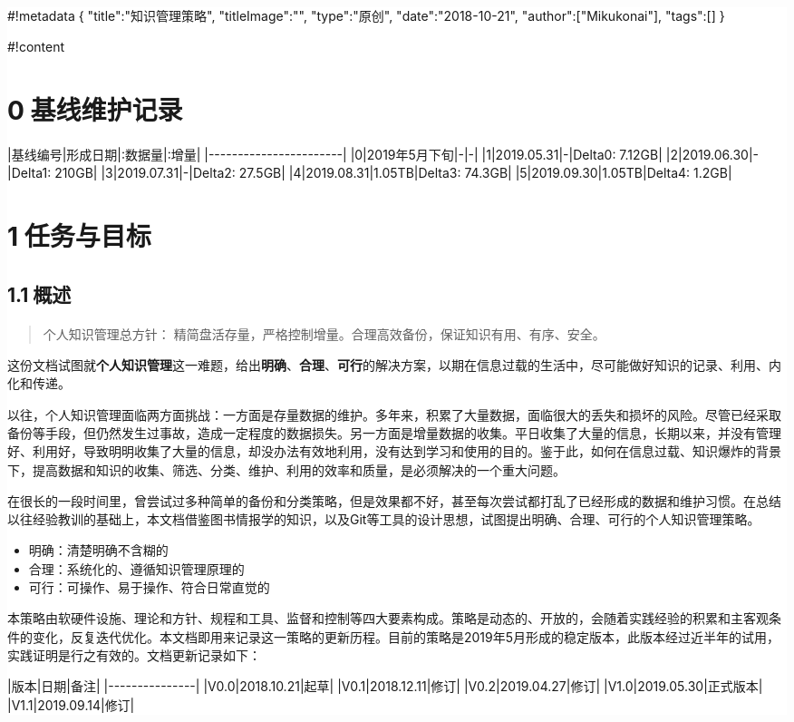 #!metadata
{
    "title":"知识管理策略",
    "titleImage":"",
    "type":"原创",
    "date":"2018-10-21",
    "author":["Mikukonai"],
    "tags":[]
}

#!content

# 0 基线维护记录

|基线编号|形成日期|:数据量|:增量|
|-----------------------|
|0|2019年5月下旬|-|-|
|1|2019.05.31|-|Delta0: 7.12GB|
|2|2019.06.30|-|Delta1: 210GB|
|3|2019.07.31|-|Delta2: 27.5GB|
|4|2019.08.31|1.05TB|Delta3: 74.3GB|
|5|2019.09.30|1.05TB|Delta4: 1.2GB|


# 1 任务与目标

## 1.1 概述

> 个人知识管理总方针：
精简盘活存量，严格控制增量。合理高效备份，保证知识有用、有序、安全。

这份文档试图就**个人知识管理**这一难题，给出**明确**、**合理**、**可行**的解决方案，以期在信息过载的生活中，尽可能做好知识的记录、利用、内化和传递。

以往，个人知识管理面临两方面挑战：一方面是存量数据的维护。多年来，积累了大量数据，面临很大的丢失和损坏的风险。尽管已经采取备份等手段，但仍然发生过事故，造成一定程度的数据损失。另一方面是增量数据的收集。平日收集了大量的信息，长期以来，并没有管理好、利用好，导致明明收集了大量的信息，却没办法有效地利用，没有达到学习和使用的目的。鉴于此，如何在信息过载、知识爆炸的背景下，提高数据和知识的收集、筛选、分类、维护、利用的效率和质量，是必须解决的一个重大问题。

在很长的一段时间里，曾尝试过多种简单的备份和分类策略，但是效果都不好，甚至每次尝试都打乱了已经形成的数据和维护习惯。在总结以往经验教训的基础上，本文档借鉴图书情报学的知识，以及Git等工具的设计思想，试图提出明确、合理、可行的个人知识管理策略。

- 明确：清楚明确不含糊的
- 合理：系统化的、遵循知识管理原理的
- 可行：可操作、易于操作、符合日常直觉的

本策略由软硬件设施、理论和方针、规程和工具、监督和控制等四大要素构成。策略是动态的、开放的，会随着实践经验的积累和主客观条件的变化，反复迭代优化。本文档即用来记录这一策略的更新历程。目前的策略是2019年5月形成的稳定版本，此版本经过近半年的试用，实践证明是行之有效的。文档更新记录如下：

|版本|日期|备注|
|---------------|
|V0.0|2018.10.21|起草|
|V0.1|2018.12.11|修订|
|V0.2|2019.04.27|修订|
|V1.0|2019.05.30|正式版本|
|V1.1|2019.09.14|修订|
